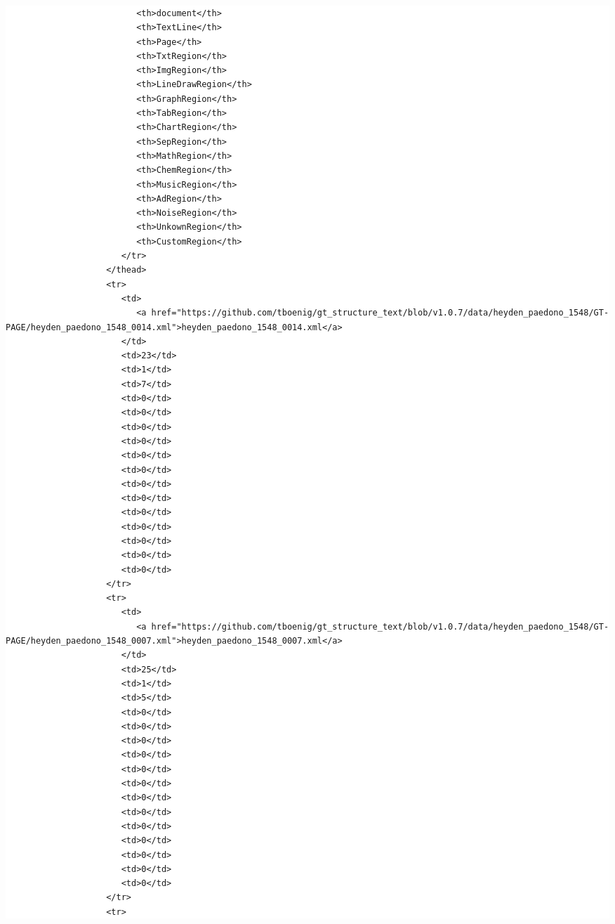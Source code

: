                               <th>document</th>
                              <th>TextLine</th>
                              <th>Page</th>
                              <th>TxtRegion</th>
                              <th>ImgRegion</th>
                              <th>LineDrawRegion</th>
                              <th>GraphRegion</th>
                              <th>TabRegion</th>
                              <th>ChartRegion</th>
                              <th>SepRegion</th>
                              <th>MathRegion</th>
                              <th>ChemRegion</th>
                              <th>MusicRegion</th>
                              <th>AdRegion</th>
                              <th>NoiseRegion</th>
                              <th>UnkownRegion</th>
                              <th>CustomRegion</th>
                           </tr>
                        </thead>
                        <tr>
                           <td>
                              <a href="https://github.com/tboenig/gt_structure_text/blob/v1.0.7/data/heyden_paedono_1548/GT-PAGE/heyden_paedono_1548_0014.xml">heyden_paedono_1548_0014.xml</a>
                           </td>
                           <td>23</td>
                           <td>1</td>
                           <td>7</td>
                           <td>0</td>
                           <td>0</td>
                           <td>0</td>
                           <td>0</td>
                           <td>0</td>
                           <td>0</td>
                           <td>0</td>
                           <td>0</td>
                           <td>0</td>
                           <td>0</td>
                           <td>0</td>
                           <td>0</td>
                           <td>0</td>
                        </tr>
                        <tr>
                           <td>
                              <a href="https://github.com/tboenig/gt_structure_text/blob/v1.0.7/data/heyden_paedono_1548/GT-PAGE/heyden_paedono_1548_0007.xml">heyden_paedono_1548_0007.xml</a>
                           </td>
                           <td>25</td>
                           <td>1</td>
                           <td>5</td>
                           <td>0</td>
                           <td>0</td>
                           <td>0</td>
                           <td>0</td>
                           <td>0</td>
                           <td>0</td>
                           <td>0</td>
                           <td>0</td>
                           <td>0</td>
                           <td>0</td>
                           <td>0</td>
                           <td>0</td>
                           <td>0</td>
                        </tr>
                        <tr>
